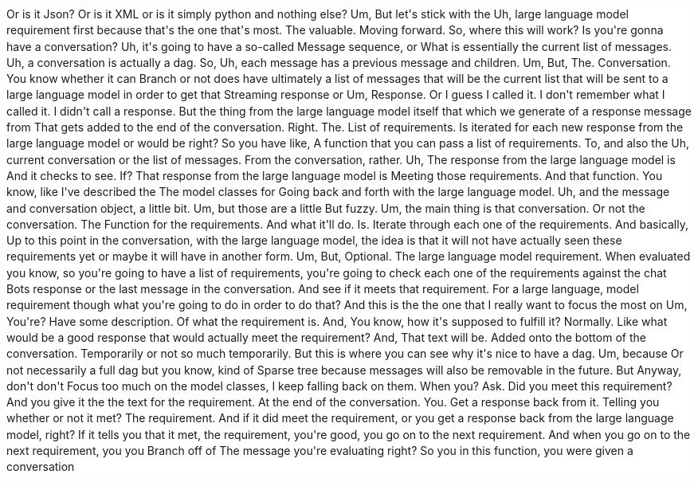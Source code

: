 Or is it Json? Or is it XML or is it simply python and nothing else? Um, But let's stick with the Uh, large language model requirement first because that's the one that's most. The valuable. 
Moving forward. 
So, where this will work? Is you're gonna have a conversation? Uh, it's going to have a so-called 
Message sequence, or What is essentially the current list of messages. 
Uh, a conversation is actually a dag. So, Uh, each message has a previous message and children. 
Um, But, The. Conversation. You know whether it can Branch or not does have ultimately a list of messages that will be the current list that will be sent to a large language model in order to get that 
Streaming response or Um, 
Response. 
Or I guess I called it. 
I don't remember what I called it. I didn't call a response. 
But the thing from the large language model itself that which we generate of a response message from 
That gets added to the end of the conversation. Right. 
The. 
List of requirements. Is iterated for each new response from the large language model or would be right? So you have like, 
A function that you can pass a list of requirements. 
To, and also the 
Uh, current conversation or the list of messages. 
From the conversation, rather. 
Uh, The response from the large language model is 
And it checks to see. If? That response from the large language model is 
Meeting those requirements. 
And that function. You know, like I've described the 
The model classes for 
Going back and forth with the large language model. 
Uh, and the message and conversation object, a little bit. Um, but those are a little But fuzzy. Um, the main thing is that conversation. 
Or not the conversation. The 
Function for the requirements. 
And what it'll do. 
Is. 
Iterate through each one of the requirements. And basically, 
Up to this point in the conversation, with the large language model, the idea is that it will not have actually seen these requirements yet or maybe it will have in another form. Um, 
But, Optional. 
The large language model requirement. 
When evaluated you know, so you're going to have a list of requirements, you're going to check each one of the requirements against the chat Bots response or the last message in the conversation. And see if it meets that requirement. For a large language, model requirement though what you're going to do in order to do that? And this is the the one that I really want to focus the most on Um, You're? 
Have some description. Of what the requirement is. 
And, 
You know, how it's supposed to fulfill it? 
Normally. Like what would be a good response that would actually meet the requirement? 
And,
That text will be. Added onto the bottom of the conversation. Temporarily or not so much temporarily. But this is where you can see why it's nice to have a dag. Um, because 
Or not necessarily a full dag but you know, kind of 
Sparse tree because messages will also be removable in the future. But Anyway, don't don't Focus too much on the model classes, I keep falling back on them. 
When you? 
Ask. Did you meet this requirement? And you give it the the text for the requirement. 
At the end of the conversation. 
You. 
Get a response back from it. Telling you whether or not it met? The requirement. And if it did meet the requirement, or you get a response back from the large language model, right? 
If it tells you that it met, the requirement, you're good, you go on to the next requirement. And when you go on to the next requirement, you you Branch off of The message you're evaluating right? So you in this function, you were given a conversation 